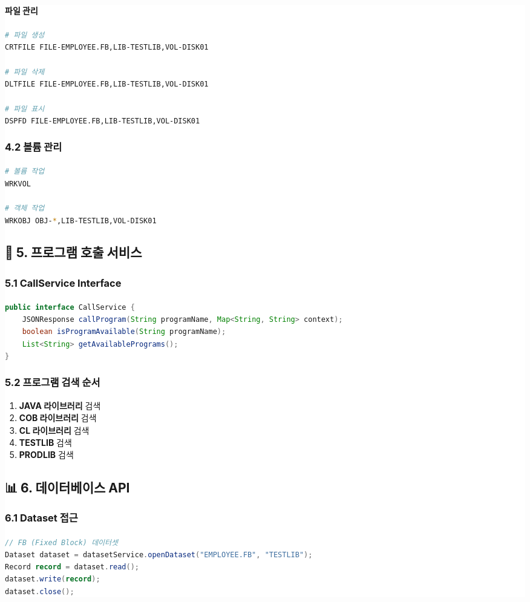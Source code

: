#### **파일 관리**
```bash
# 파일 생성
CRTFILE FILE-EMPLOYEE.FB,LIB-TESTLIB,VOL-DISK01

# 파일 삭제
DLTFILE FILE-EMPLOYEE.FB,LIB-TESTLIB,VOL-DISK01

# 파일 표시
DSPFD FILE-EMPLOYEE.FB,LIB-TESTLIB,VOL-DISK01
```

### 4.2 볼륨 관리
```bash
# 볼륨 작업
WRKVOL

# 객체 작업  
WRKOBJ OBJ-*,LIB-TESTLIB,VOL-DISK01
```

## 🔗 5. 프로그램 호출 서비스

### 5.1 CallService Interface
```java
public interface CallService {
    JSONResponse callProgram(String programName, Map<String, String> context);
    boolean isProgramAvailable(String programName);
    List<String> getAvailablePrograms();
}
```

### 5.2 프로그램 검색 순서
1. **JAVA 라이브러리** 검색
2. **COB 라이브러리** 검색  
3. **CL 라이브러리** 검색
4. **TESTLIB** 검색
5. **PRODLIB** 검색

## 📊 6. 데이터베이스 API

### 6.1 Dataset 접근
```java
// FB (Fixed Block) 데이터셋
Dataset dataset = datasetService.openDataset("EMPLOYEE.FB", "TESTLIB");
Record record = dataset.read();
dataset.write(record);
dataset.close();
```
